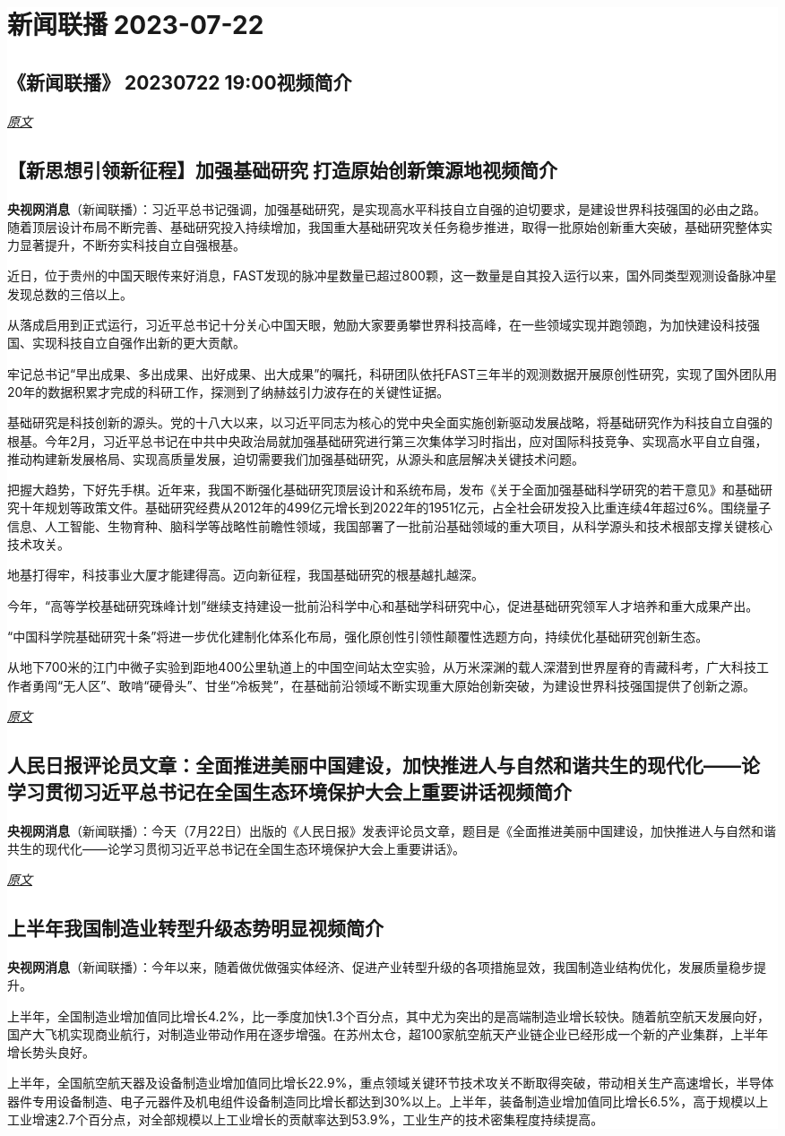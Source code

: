 # 新闻联播 2023-07-22

## 《新闻联播》 20230722 19:00视频简介



*[原文](https://tv.cctv.com/2023/07/22/VIDEgLSsBPRVCh7ZllG1Zmkf230722.shtml)*

## 【新思想引领新征程】加强基础研究 打造原始创新策源地视频简介

**央视网消息**（新闻联播）：习近平总书记强调，加强基础研究，是实现高水平科技自立自强的迫切要求，是建设世界科技强国的必由之路。随着顶层设计布局不断完善、基础研究投入持续增加，我国重大基础研究攻关任务稳步推进，取得一批原始创新重大突破，基础研究整体实力显著提升，不断夯实科技自立自强根基。  

近日，位于贵州的中国天眼传来好消息，FAST发现的脉冲星数量已超过800颗，这一数量是自其投入运行以来，国外同类型观测设备脉冲星发现总数的三倍以上。  

从落成启用到正式运行，习近平总书记十分关心中国天眼，勉励大家要勇攀世界科技高峰，在一些领域实现并跑领跑，为加快建设科技强国、实现科技自立自强作出新的更大贡献。  

牢记总书记“早出成果、多出成果、出好成果、出大成果”的嘱托，科研团队依托FAST三年半的观测数据开展原创性研究，实现了国外团队用20年的数据积累才完成的科研工作，探测到了纳赫兹引力波存在的关键性证据。  

基础研究是科技创新的源头。党的十八大以来，以习近平同志为核心的党中央全面实施创新驱动发展战略，将基础研究作为科技自立自强的根基。今年2月，习近平总书记在中共中央政治局就加强基础研究进行第三次集体学习时指出，应对国际科技竞争、实现高水平自立自强，推动构建新发展格局、实现高质量发展，迫切需要我们加强基础研究，从源头和底层解决关键技术问题。  

把握大趋势，下好先手棋。近年来，我国不断强化基础研究顶层设计和系统布局，发布《关于全面加强基础科学研究的若干意见》和基础研究十年规划等政策文件。基础研究经费从2012年的499亿元增长到2022年的1951亿元，占全社会研发投入比重连续4年超过6%。围绕量子信息、人工智能、生物育种、脑科学等战略性前瞻性领域，我国部署了一批前沿基础领域的重大项目，从科学源头和技术根部支撑关键核心技术攻关。  

地基打得牢，科技事业大厦才能建得高。迈向新征程，我国基础研究的根基越扎越深。  

今年，“高等学校基础研究珠峰计划”继续支持建设一批前沿科学中心和基础学科研究中心，促进基础研究领军人才培养和重大成果产出。  

“中国科学院基础研究十条”将进一步优化建制化体系化布局，强化原创性引领性颠覆性选题方向，持续优化基础研究创新生态。  

从地下700米的江门中微子实验到距地400公里轨道上的中国空间站太空实验，从万米深渊的载人深潜到世界屋脊的青藏科考，广大科技工作者勇闯“无人区”、敢啃“硬骨头”、甘坐“冷板凳”，在基础前沿领域不断实现重大原始创新突破，为建设世界科技强国提供了创新之源。

*[原文](https://tv.cctv.com/2023/07/22/VIDEXnemYYDjYNn7LS3wlacO230722.shtml)*


## 人民日报评论员文章：全面推进美丽中国建设，加快推进人与自然和谐共生的现代化——论学习贯彻习近平总书记在全国生态环境保护大会上重要讲话视频简介

**央视网消息**（新闻联播）：今天（7月22日）出版的《人民日报》发表评论员文章，题目是《全面推进美丽中国建设，加快推进人与自然和谐共生的现代化——论学习贯彻习近平总书记在全国生态环境保护大会上重要讲话》。

*[原文](https://tv.cctv.com/2023/07/22/VIDEIm2G2na1HhLiBxF5obk2230722.shtml)*


## 上半年我国制造业转型升级态势明显视频简介

**央视网消息**（新闻联播）：今年以来，随着做优做强实体经济、促进产业转型升级的各项措施显效，我国制造业结构优化，发展质量稳步提升。  

上半年，全国制造业增加值同比增长4.2%，比一季度加快1.3个百分点，其中尤为突出的是高端制造业增长较快。随着航空航天发展向好，国产大飞机实现商业航行，对制造业带动作用在逐步增强。在苏州太仓，超100家航空航天产业链企业已经形成一个新的产业集群，上半年增长势头良好。  

上半年，全国航空航天器及设备制造业增加值同比增长22.9%，重点领域关键环节技术攻关不断取得突破，带动相关生产高速增长，半导体器件专用设备制造、电子元器件及机电组件设备制造同比增长都达到30%以上。上半年，装备制造业增加值同比增长6.5%，高于规模以上工业增速2.7个百分点，对全部规模以上工业增长的贡献率达到53.9%，工业生产的技术密集程度持续提高。  
